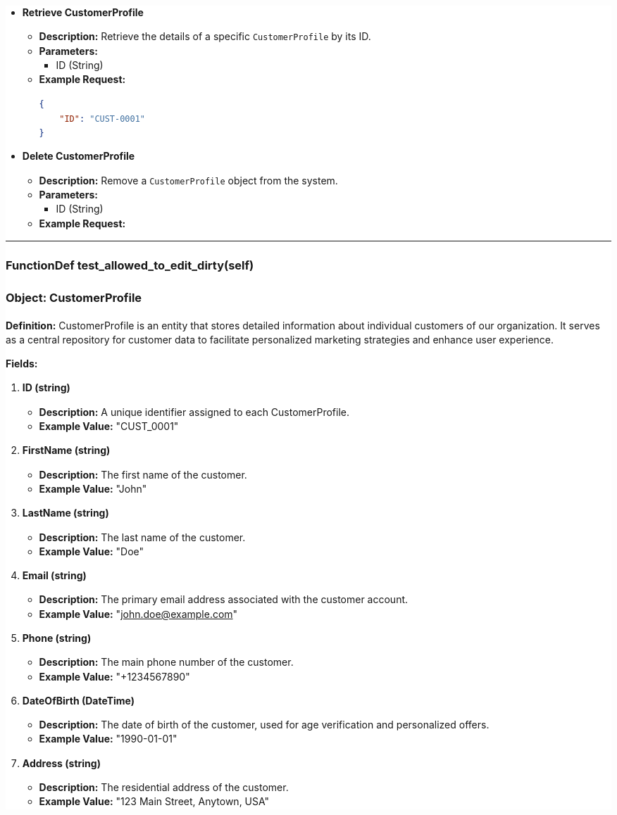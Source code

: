 - **Retrieve CustomerProfile**
  - **Description:** Retrieve the details of a specific `CustomerProfile` by its ID.
  - **Parameters:**
    - ID (String)
  - **Example Request:**
    ```json
    {
        "ID": "CUST-0001"
    }
    ```

- **Delete CustomerProfile**
  - **Description:** Remove a `CustomerProfile` object from the system.
  - **Parameters:**
    - ID (String)
  - **Example Request:**
   
***
### FunctionDef test_allowed_to_edit_dirty(self)
### Object: CustomerProfile

**Definition:**
CustomerProfile is an entity that stores detailed information about individual customers of our organization. It serves as a central repository for customer data to facilitate personalized marketing strategies and enhance user experience.

**Fields:**

1. **ID (string)**
   - **Description:** A unique identifier assigned to each CustomerProfile.
   - **Example Value:** "CUST_0001"
   
2. **FirstName (string)**
   - **Description:** The first name of the customer.
   - **Example Value:** "John"
   
3. **LastName (string)**
   - **Description:** The last name of the customer.
   - **Example Value:** "Doe"
   
4. **Email (string)**
   - **Description:** The primary email address associated with the customer account.
   - **Example Value:** "john.doe@example.com"
   
5. **Phone (string)**
   - **Description:** The main phone number of the customer.
   - **Example Value:** "+1234567890"
   
6. **DateOfBirth (DateTime)**
   - **Description:** The date of birth of the customer, used for age verification and personalized offers.
   - **Example Value:** "1990-01-01"

7. **Address (string)**
   - **Description:** The residential address of the customer.
   - **Example Value:** "123 Main Street, Anytown, USA"
   